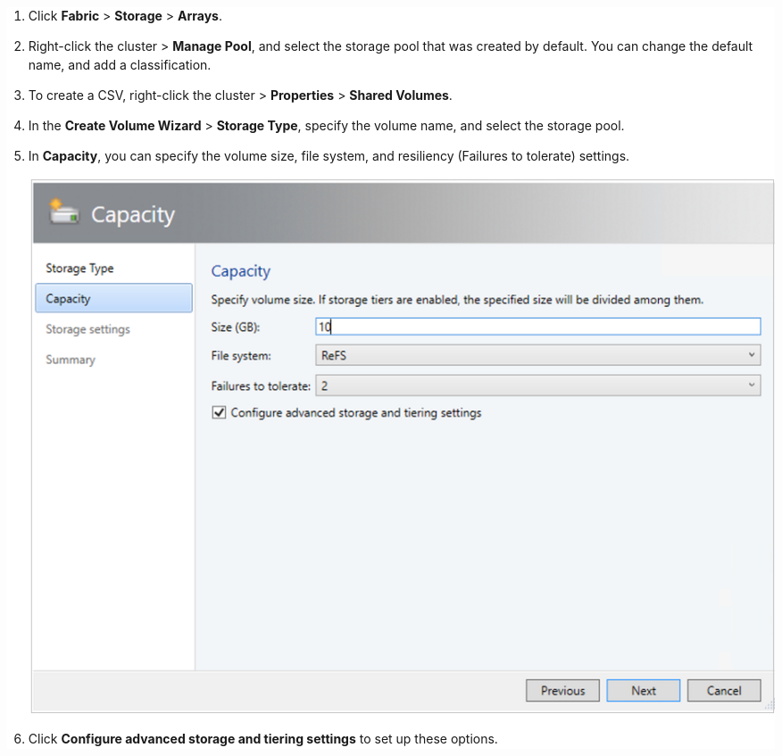 1. Click **Fabric** > **Storage** > **Arrays**.
2. Right-click the cluster > **Manage Pool**, and select the storage pool that was created by default. You can change the default name, and add a classification.
3. To create a CSV, right-click the cluster > **Properties** > **Shared Volumes**.
4. In the **Create Volume Wizard** > **Storage Type**, specify the volume name, and select the storage pool.
5. In **Capacity**, you can specify the volume size, file system, and resiliency (Failures to tolerate) settings.

    ![Volume settings](./media/s2d/storage-spaces-volume-settings.png)

6. Click **Configure advanced storage and tiering settings** to set up these options.
